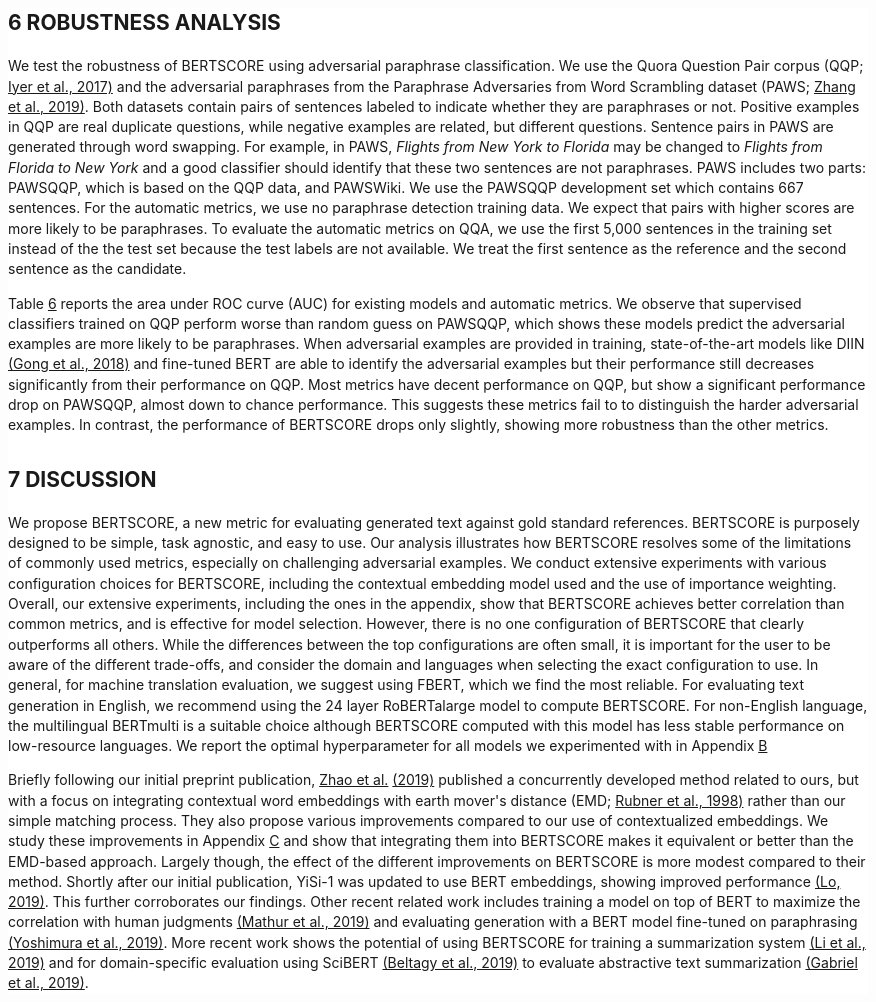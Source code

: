 ## <span id="page-7-2"></span>6 ROBUSTNESS ANALYSIS

We test the robustness of BERTSCORE using adversarial paraphrase classification. We use the Quora Question Pair corpus (QQP; [Iyer et al., 2017\)](#page-10-17) and the adversarial paraphrases from the Paraphrase Adversaries from Word Scrambling dataset (PAWS; [Zhang et al., 2019\)](#page-13-0). Both datasets contain pairs of sentences labeled to indicate whether they are paraphrases or not. Positive examples in QQP are real duplicate questions, while negative examples are related, but different questions. Sentence pairs in PAWS are generated through word swapping. For example, in PAWS, *Flights from New York to Florida* may be changed to *Flights from Florida to New York* and a good classifier should identify that these two sentences are not paraphrases. PAWS includes two parts: PAWSQQP, which is based on the QQP data, and PAWSWiki. We use the PAWSQQP development set which contains 667 sentences. For the automatic metrics, we use no paraphrase detection training data. We expect that pairs with higher scores are more likely to be paraphrases. To evaluate the automatic metrics on QQA, we use the first 5,000 sentences in the training set instead of the the test set because the test labels are not available. We treat the first sentence as the reference and the second sentence as the candidate.

Table [6](#page-7-1) reports the area under ROC curve (AUC) for existing models and automatic metrics. We observe that supervised classifiers trained on QQP perform worse than random guess on PAWSQQP, which shows these models predict the adversarial examples are more likely to be paraphrases. When adversarial examples are provided in training, state-of-the-art models like DIIN [\(Gong et al., 2018\)](#page-9-15) and fine-tuned BERT are able to identify the adversarial examples but their performance still decreases significantly from their performance on QQP. Most metrics have decent performance on QQP, but show a significant performance drop on PAWSQQP, almost down to chance performance. This suggests these metrics fail to to distinguish the harder adversarial examples. In contrast, the performance of BERTSCORE drops only slightly, showing more robustness than the other metrics.

## 7 DISCUSSION

We propose BERTSCORE, a new metric for evaluating generated text against gold standard references. BERTSCORE is purposely designed to be simple, task agnostic, and easy to use. Our analysis illustrates how BERTSCORE resolves some of the limitations of commonly used metrics, especially on challenging adversarial examples. We conduct extensive experiments with various configuration choices for BERTSCORE, including the contextual embedding model used and the use of importance weighting. Overall, our extensive experiments, including the ones in the appendix, show that BERTSCORE achieves better correlation than common metrics, and is effective for model selection. However, there is no one configuration of BERTSCORE that clearly outperforms all others. While the differences between the top configurations are often small, it is important for the user to be aware of the different trade-offs, and consider the domain and languages when selecting the exact configuration to use. In general, for machine translation evaluation, we suggest using FBERT, which we find the most reliable. For evaluating text generation in English, we recommend using the 24 layer RoBERTalarge model to compute BERTSCORE. For non-English language, the multilingual BERTmulti is a suitable choice although BERTSCORE computed with this model has less stable performance on low-resource languages. We report the optimal hyperparameter for all models we experimented with in Appendix [B](#page-16-0)

Briefly following our initial preprint publication, [Zhao et al.](#page-13-1) [\(2019\)](#page-13-1) published a concurrently developed method related to ours, but with a focus on integrating contextual word embeddings with earth mover's distance (EMD; [Rubner et al., 1998\)](#page-11-8) rather than our simple matching process. They also propose various improvements compared to our use of contextualized embeddings. We study these improvements in Appendix [C](#page-18-0) and show that integrating them into BERTSCORE makes it equivalent or better than the EMD-based approach. Largely though, the effect of the different improvements on BERTSCORE is more modest compared to their method. Shortly after our initial publication, YiSi-1 was updated to use BERT embeddings, showing improved performance [\(Lo, 2019\)](#page-10-18). This further corroborates our findings. Other recent related work includes training a model on top of BERT to maximize the correlation with human judgments [\(Mathur et al., 2019\)](#page-11-16) and evaluating generation with a BERT model fine-tuned on paraphrasing [\(Yoshimura et al., 2019\)](#page-12-13). More recent work shows the potential of using BERTSCORE for training a summarization system [\(Li et al., 2019\)](#page-10-19) and for domain-specific evaluation using SciBERT [\(Beltagy et al., 2019\)](#page-9-16) to evaluate abstractive text summarization [\(Gabriel et al., 2019\)](#page-9-17).
